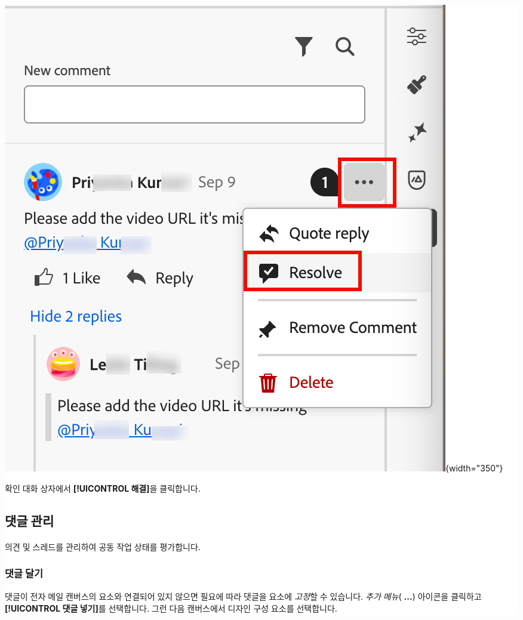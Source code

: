 ![전자 메일 공동 작업 스레드에서 댓글을 해결하기 위한 추가 메뉴 옵션](./assets/email-comments-resolve-more-menu.png){width="350"}

확인 대화 상자에서 **[!UICONTROL 해결]**&#x200B;을 클릭합니다.

## 댓글 관리

의견 및 스레드를 관리하여 공동 작업 상태를 평가합니다.

### 댓글 달기

댓글이 전자 메일 캔버스의 요소와 연결되어 있지 않으면 필요에 따라 댓글을 요소에 _고정_&#x200B;할 수 있습니다. _추가 메뉴_( **...**) 아이콘을 클릭하고 **[!UICONTROL 댓글 넣기]**&#x200B;를 선택합니다. 그런 다음 캔버스에서 디자인 구성 요소를 선택합니다.

